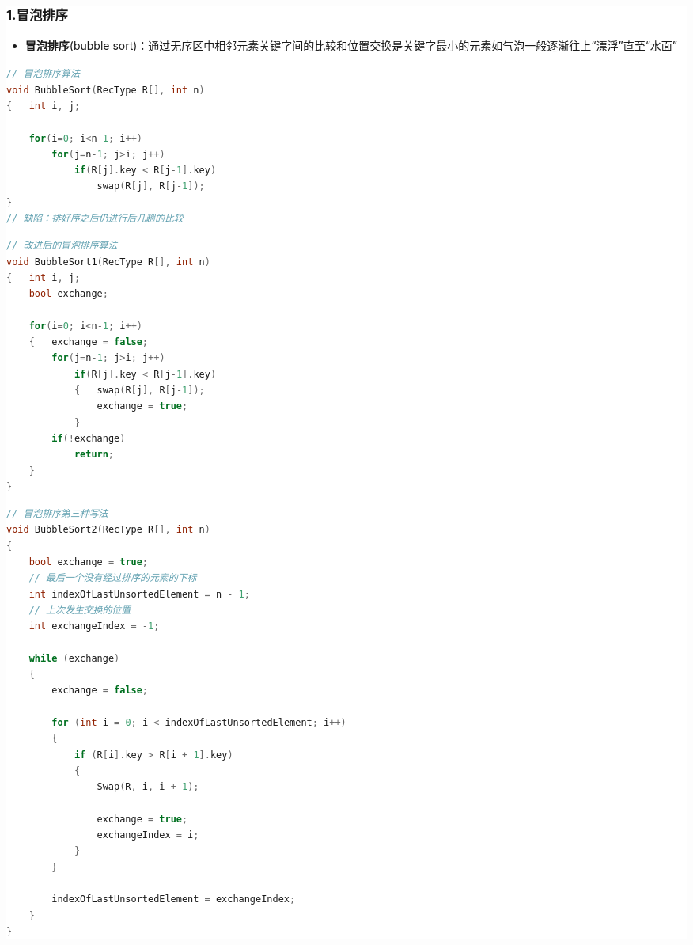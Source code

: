 ### 1.冒泡排序
- **冒泡排序**(bubble sort)：通过无序区中相邻元素关键字间的比较和位置交换是关键字最小的元素如气泡一般逐渐往上“漂浮”直至“水面”

```C
// 冒泡排序算法
void BubbleSort(RecType R[], int n)
{   int i, j;
 
    for(i=0; i<n-1; i++)
        for(j=n-1; j>i; j++)
            if(R[j].key < R[j-1].key)
                swap(R[j], R[j-1]);
}
// 缺陷：排好序之后仍进行后几趟的比较
```

```C
// 改进后的冒泡排序算法
void BubbleSort1(RecType R[], int n)
{   int i, j;
    bool exchange;
    
    for(i=0; i<n-1; i++)
    {   exchange = false;
        for(j=n-1; j>i; j++)
            if(R[j].key < R[j-1].key)
            {   swap(R[j], R[j-1]);
                exchange = true;
            }
        if(!exchange)
            return;
    }
}   
```

```C++
// 冒泡排序第三种写法
void BubbleSort2(RecType R[], int n)
{
	bool exchange = true;
	// 最后一个没有经过排序的元素的下标
	int indexOfLastUnsortedElement = n - 1;
	// 上次发生交换的位置
	int exchangeIndex = -1;

	while (exchange)
	{
		exchange = false;

		for (int i = 0; i < indexOfLastUnsortedElement; i++)
		{
			if (R[i].key > R[i + 1].key)
			{
				Swap(R, i, i + 1);

				exchange = true;
				exchangeIndex = i;
			}
		}

		indexOfLastUnsortedElement = exchangeIndex;
	}
}
```
